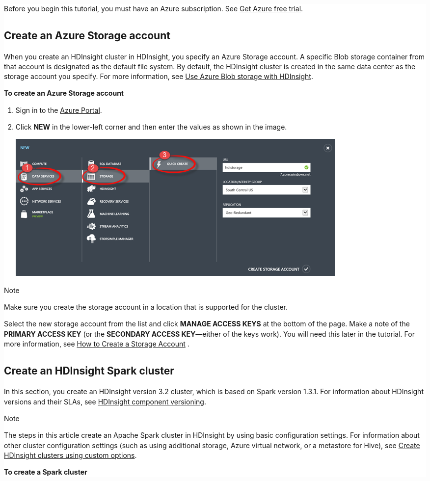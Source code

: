 Before you begin this tutorial, you must have an Azure subscription. See [Get Azure free trial](https://azure.microsoft.com/documentation/videos/get-azure-free-trial-for-testing-hadoop-in-hdinsight/).

## <a name="storage"></a>Create an Azure Storage account
When you create an HDInsight cluster in HDInsight, you specify an Azure Storage account. A specific Blob storage container from that account is designated as the default file system. By default, the HDInsight cluster is created in the same data center as the storage account you specify. For more information, see [Use Azure Blob storage with HDInsight](../hdinsight-use-blob-storage/.md).

**To create an Azure Storage account**

1. Sign in to the [Azure Portal](https://manage.windowsazure.com/).
2. Click **NEW** in the lower-left corner and then enter the values as shown in the image.

    ![Azure portal where you can use Quick Create to set up a new storage account](./media/hdinsight-apache-spark-zeppelin-notebook-jupyter-spark-sql-v1/hdispark.storageaccount.quickcreate.png "Azure portal where you can use Quick Create to set up a new storage account")


> [!NOTE]
> Make sure you create the storage account in a location that is supported for the cluster.
> 
> 
Select the new storage account from the list and click **MANAGE ACCESS KEYS** at the bottom of the page. Make a note of the **PRIMARY ACCESS KEY** (or the **SECONDARY ACCESS KEY**—either of the keys work).  You will need this later in the tutorial. For more information, see [How to Create a Storage Account](../storage-create-storage-account/.md) .

## Create an HDInsight Spark cluster
In this section, you create an HDInsight version 3.2 cluster, which is based on Spark version 1.3.1. For information about HDInsight versions and their SLAs, see [HDInsight component versioning](hdinsight-component-versioning.md).

> [!NOTE]
> The steps in this article create an Apache Spark cluster in HDInsight by using basic configuration settings. For information about other cluster configuration settings (such as using additional storage, Azure virtual network, or a metastore for Hive), see [Create HDInsight clusters using custom options](hdinsight-apache-spark-provision-clusters.md).
> 
> 
**To create a Spark cluster** 


[hdinsight-versions]: ../hdinsight-component-versioning/
[hdinsight-upload-data]: ../hdinsight-upload-data/
[hdinsight-storage]: ../hdinsight-use-blob-storage/
[azure-purchase-options]: http://azure.microsoft.com/pricing/purchase-options/
[azure-member-offers]: http://azure.microsoft.com/pricing/member-offers/
[azure-free-trial]: http://azure.microsoft.com/pricing/free-trial/
[azure-management-portal]: https://manage.windowsazure.com/
[azure-create-storageaccount]: ../storage-create-storage-account/ 